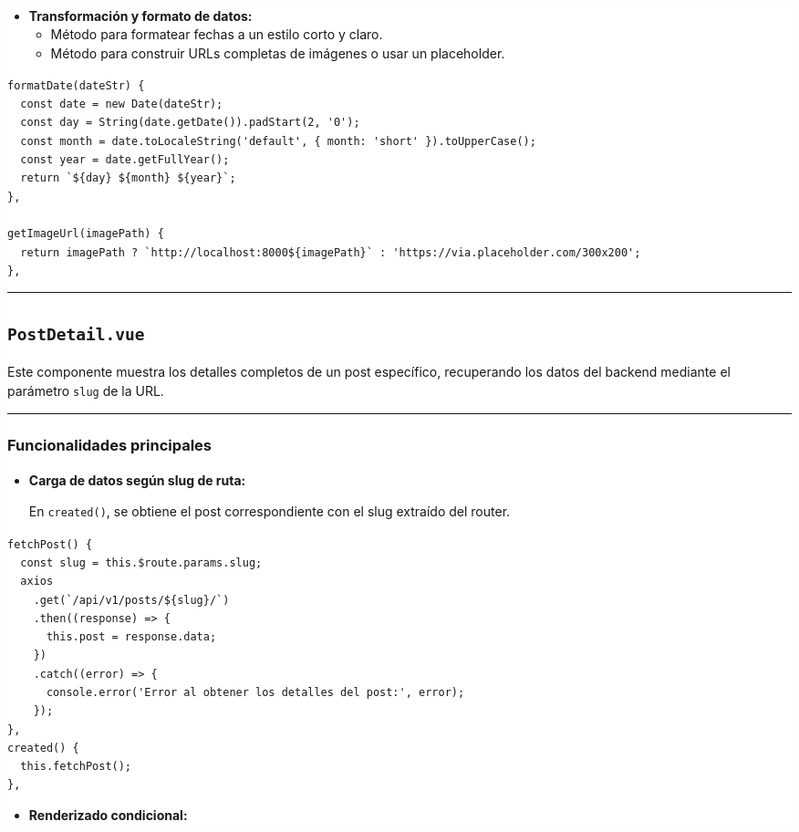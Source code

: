 - **Transformación y formato de datos:**
    - Método para formatear fechas a un estilo corto y claro.
    - Método para construir URLs completas de imágenes o usar un placeholder.

```
formatDate(dateStr) {
  const date = new Date(dateStr);
  const day = String(date.getDate()).padStart(2, '0');
  const month = date.toLocaleString('default', { month: 'short' }).toUpperCase();
  const year = date.getFullYear();
  return `${day} ${month} ${year}`;
},

getImageUrl(imagePath) {
  return imagePath ? `http://localhost:8000${imagePath}` : 'https://via.placeholder.com/300x200';
},

```

---

## `PostDetail.vue`

Este componente muestra los detalles completos de un post específico, recuperando los datos del backend mediante el parámetro `slug` de la URL.

---

### Funcionalidades principales

- **Carga de datos según slug de ruta:**
    
    En `created()`, se obtiene el post correspondiente con el slug extraído del router.
    

```
fetchPost() {
  const slug = this.$route.params.slug;
  axios
    .get(`/api/v1/posts/${slug}/`)
    .then((response) => {
      this.post = response.data;
    })
    .catch((error) => {
      console.error('Error al obtener los detalles del post:', error);
    });
},
created() {
  this.fetchPost();
},

```

- **Renderizado condicional:**
    